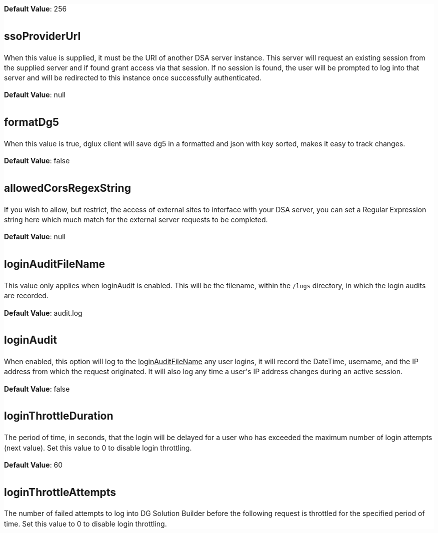 **Default Value**: 256

## ssoProviderUrl

When this value is supplied, it must be the URI of another DSA server instance. This server will request an existing session from the supplied server and if found grant access via that session. If no session is found, the user will be prompted to log into that server and will be redirected to this instance once successfully authenticated.

**Default Value**: null

## formatDg5

When this value is true, dglux client will save dg5 in a formatted and json with key sorted, makes it easy to track changes.

**Default Value**: false

## allowedCorsRegexString

If you wish to allow, but restrict, the access of external sites to interface with your DSA server, you can set a Regular Expression string here which much match for the external server requests to be completed.

**Default Value**: null

## loginAuditFileName

This value only applies when [loginAudit](#loginaudit) is enabled. This will be the filename, within the `/logs` directory, in which the login audits are recorded.

**Default Value**: audit.log

## loginAudit

When enabled, this option will log to the [loginAuditFileName](#loginauditfilename) any user logins, it will record the DateTime, username,  and the IP address from which the request originated. It will also log any time a user's IP address changes during an active session.

**Default Value**: false

## loginThrottleDuration

The period of time, in seconds, that the login will be delayed for a user who has exceeded the maximum number of login attempts (next value). Set this value to 0 to disable login throttling.

**Default Value**: 60

## loginThrottleAttempts

The number of failed attempts to log into DG Solution Builder before the following request is throttled for the specified period of time. Set this value to 0 to disable login throttling.
